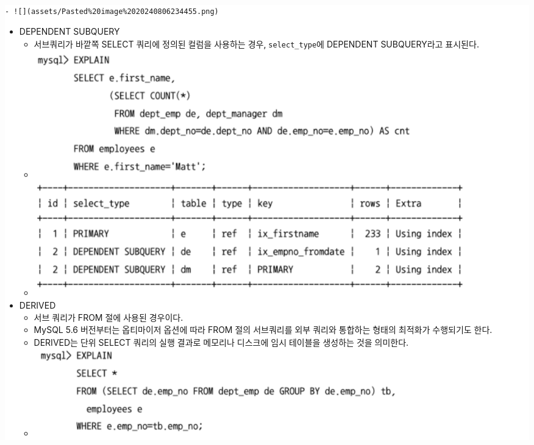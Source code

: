 	- ![](assets/Pasted%20image%2020240806234455.png)
- DEPENDENT SUBQUERY
	- 서브쿼리가 바깥쪽 SELECT 쿼리에 정의된 컬럼을 사용하는 경우, `select_type`에 DEPENDENT SUBQUERY라고 표시된다.
	- ![](assets/Pasted%20image%2020240806235210.png)
	- ![](assets/Pasted%20image%2020240806235215.png)
- DERIVED
	- 서브 쿼리가 FROM 절에 사용된 경우이다.
	- MySQL 5.6 버전부터는 옵티마이저 옵션에 따라 FROM 절의 서브쿼리를 외부 쿼리와 통합하는 형태의 최적화가 수행되기도 한다.
	- DERIVED는 단위 SELECT 쿼리의 실행 결과로 메모리나 디스크에 임시 테이블을 생성하는 것을 의미한다.
	- ![](assets/Pasted%20image%2020240807000147.png)